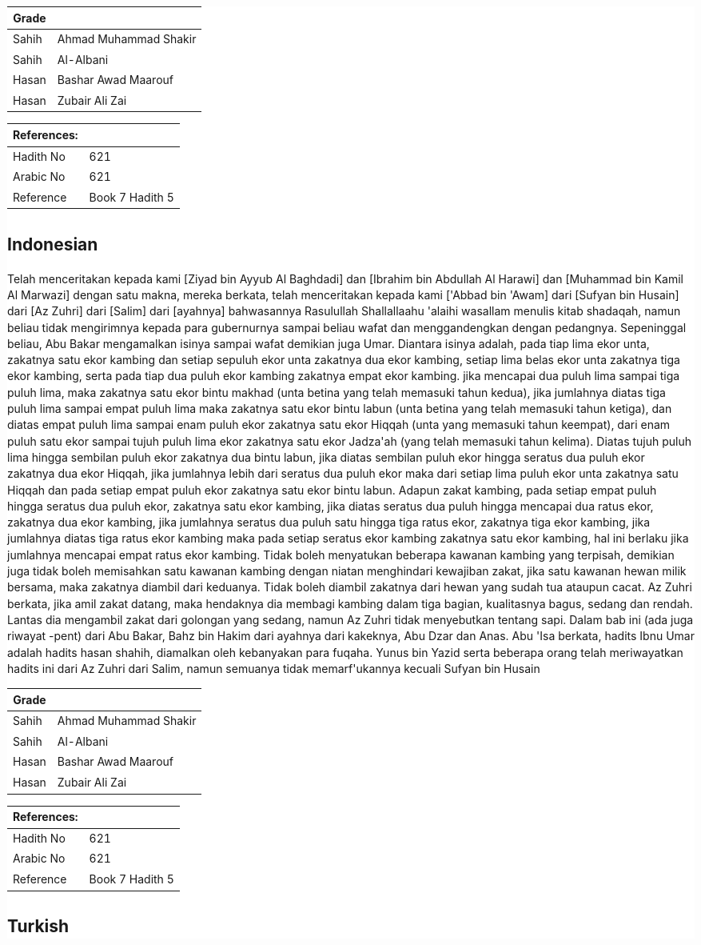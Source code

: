 <div style={{backgroundColor:'#f8f9fa',padding:20, marginBottom: 10}}><table> <thead> <tr> <th>Grade</th> <th></th> </tr> </thead> <tbody> <tr><td>Sahih</td><td>Ahmad Muhammad Shakir</td></tr><tr><td>Sahih</td><td>Al-Albani</td></tr><tr><td>Hasan</td><td>Bashar Awad Maarouf</td></tr><tr><td>Hasan</td><td>Zubair Ali Zai</td></tr></tbody></table><table> <thead> <tr> <th>References:</th> <th></th> </tr> </thead> <tbody><tr><td>Hadith No</td><td>621</td></tr><tr><td>Arabic No</td><td>621</td></tr><tr><td>Reference</td><td>Book 7 Hadith 5</td></tr></tbody></table></div>

## Indonesian


<div dir="ltr" lang="id" style={{fontSize:'larger',backgroundColor:'#f8f9fa',padding:20}}>
Telah menceritakan kepada kami [Ziyad bin Ayyub Al Baghdadi] dan [Ibrahim bin Abdullah Al Harawi] dan [Muhammad bin Kamil Al Marwazi] dengan satu makna, mereka berkata, telah menceritakan kepada kami ['Abbad bin 'Awam] dari [Sufyan bin Husain] dari [Az Zuhri] dari [Salim] dari [ayahnya] bahwasannya Rasulullah Shallallaahu 'alaihi wasallam menulis kitab shadaqah, namun beliau tidak mengirimnya kepada para gubernurnya sampai beliau wafat dan menggandengkan dengan pedangnya. Sepeninggal beliau, Abu Bakar mengamalkan isinya sampai wafat demikian juga Umar. Diantara isinya adalah, pada tiap lima ekor unta, zakatnya satu ekor kambing dan setiap sepuluh ekor unta zakatnya dua ekor kambing, setiap lima belas ekor unta zakatnya tiga ekor kambing, serta pada tiap dua puluh ekor kambing zakatnya empat ekor kambing. jika mencapai dua puluh lima sampai tiga puluh lima, maka zakatnya satu ekor bintu makhad (unta betina yang telah memasuki tahun kedua), jika jumlahnya diatas tiga puluh lima sampai empat puluh lima maka zakatnya satu ekor bintu labun (unta betina yang telah memasuki tahun ketiga), dan diatas empat puluh lima sampai enam puluh ekor zakatnya satu ekor Hiqqah (unta yang memasuki tahun keempat), dari enam puluh satu ekor sampai tujuh puluh lima ekor zakatnya satu ekor Jadza'ah (yang telah memasuki tahun kelima). Diatas tujuh puluh lima hingga sembilan puluh ekor zakatnya dua bintu labun, jika diatas sembilan puluh ekor hingga seratus dua puluh ekor zakatnya dua ekor Hiqqah, jika jumlahnya lebih dari seratus dua puluh ekor maka dari setiap lima puluh ekor unta zakatnya satu Hiqqah dan pada setiap empat puluh ekor zakatnya satu ekor bintu labun. Adapun zakat kambing, pada setiap empat puluh hingga seratus dua puluh ekor, zakatnya satu ekor kambing, jika diatas seratus dua puluh hingga mencapai dua ratus ekor, zakatnya dua ekor kambing, jika jumlahnya seratus dua puluh satu hingga tiga ratus ekor, zakatnya tiga ekor kambing, jika jumlahnya diatas tiga ratus ekor kambing maka pada setiap seratus ekor kambing zakatnya satu ekor kambing, hal ini berlaku jika jumlahnya mencapai empat ratus ekor kambing. Tidak boleh menyatukan beberapa kawanan kambing yang terpisah, demikian juga tidak boleh memisahkan satu kawanan kambing dengan niatan menghindari kewajiban zakat, jika satu kawanan hewan milik bersama, maka zakatnya diambil dari keduanya. Tidak boleh diambil zakatnya dari hewan yang sudah tua ataupun cacat. Az Zuhri berkata, jika amil zakat datang, maka hendaknya dia membagi kambing dalam tiga bagian, kualitasnya bagus, sedang dan rendah. Lantas dia mengambil zakat dari golongan yang sedang, namun Az Zuhri tidak menyebutkan tentang sapi. Dalam bab ini (ada juga riwayat -pent) dari Abu Bakar, Bahz bin Hakim dari ayahnya dari kakeknya, Abu Dzar dan Anas. Abu 'Isa berkata, hadits Ibnu Umar adalah hadits hasan shahih, diamalkan oleh kebanyakan para fuqaha. Yunus bin Yazid serta beberapa orang telah meriwayatkan hadits ini dari Az Zuhri dari Salim, namun semuanya tidak memarf'ukannya kecuali Sufyan bin Husain
</div>
<div style={{backgroundColor:'#f8f9fa',padding:20, marginBottom: 10}}><table> <thead> <tr> <th>Grade</th> <th></th> </tr> </thead> <tbody> <tr><td>Sahih</td><td>Ahmad Muhammad Shakir</td></tr><tr><td>Sahih</td><td>Al-Albani</td></tr><tr><td>Hasan</td><td>Bashar Awad Maarouf</td></tr><tr><td>Hasan</td><td>Zubair Ali Zai</td></tr></tbody></table><table> <thead> <tr> <th>References:</th> <th></th> </tr> </thead> <tbody><tr><td>Hadith No</td><td>621</td></tr><tr><td>Arabic No</td><td>621</td></tr><tr><td>Reference</td><td>Book 7 Hadith 5</td></tr></tbody></table></div>

## Turkish
